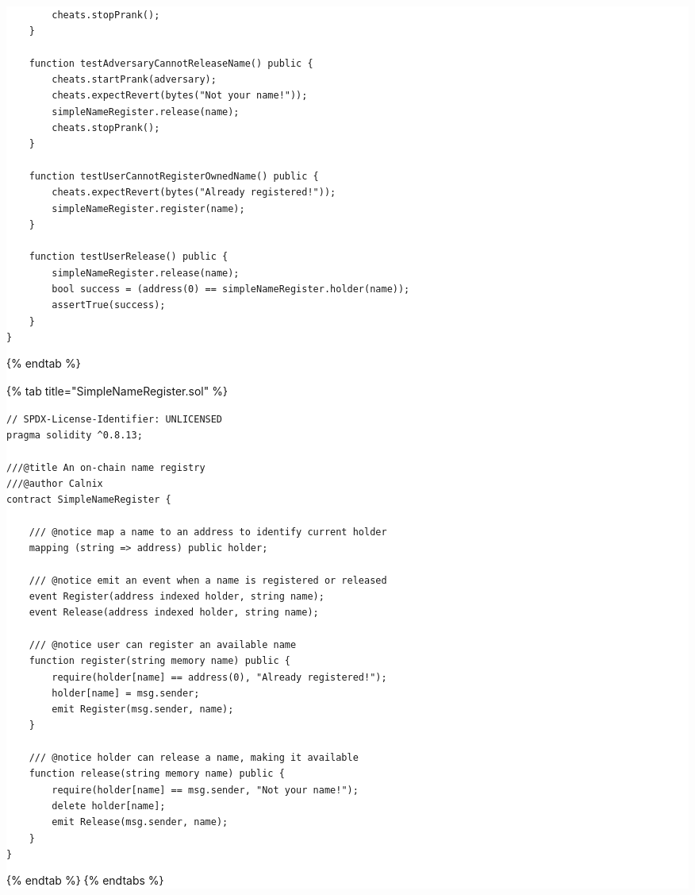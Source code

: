 ```solidity
        cheats.stopPrank();
    }

    function testAdversaryCannotReleaseName() public {
        cheats.startPrank(adversary);
        cheats.expectRevert(bytes("Not your name!"));
        simpleNameRegister.release(name);   
        cheats.stopPrank();
    }

    function testUserCannotRegisterOwnedName() public {
        cheats.expectRevert(bytes("Already registered!"));
        simpleNameRegister.register(name);
    }

    function testUserRelease() public {
        simpleNameRegister.release(name);
        bool success = (address(0) == simpleNameRegister.holder(name));
        assertTrue(success);
    }
}
```
{% endtab %}

{% tab title="SimpleNameRegister.sol" %}
```solidity
// SPDX-License-Identifier: UNLICENSED
pragma solidity ^0.8.13;

///@title An on-chain name registry
///@author Calnix
contract SimpleNameRegister {
    
    /// @notice map a name to an address to identify current holder 
    mapping (string => address) public holder;    

    /// @notice emit an event when a name is registered or released
    event Register(address indexed holder, string name);
    event Release(address indexed holder, string name);

    /// @notice user can register an available name
    function register(string memory name) public {
        require(holder[name] == address(0), "Already registered!");
        holder[name] = msg.sender;
        emit Register(msg.sender, name);
    }

    /// @notice holder can release a name, making it available
    function release(string memory name) public {
        require(holder[name] == msg.sender, "Not your name!");
        delete holder[name];
        emit Release(msg.sender, name);
    }
}
```
{% endtab %}
{% endtabs %}
